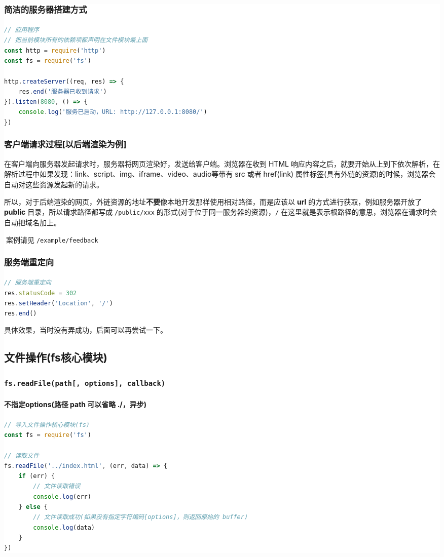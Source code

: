 ### 简洁的服务器搭建方式

```javascript
// 应用程序
// 把当前模块所有的依赖项都声明在文件模块最上面
const http = require('http')
const fs = require('fs')

http.createServer((req, res) => {
	res.end('服务器已收到请求')
}).listen(8080, () => {
	console.log('服务已启动，URL: http://127.0.0.1:8080/')
})
```

### 客户端请求过程[以后端渲染为例]

​		在客户端向服务器发起请求时，服务器将网页渲染好，发送给客户端。浏览器在收到 HTML 响应内容之后，就要开始从上到下依次解析，在解析过程中如果发现：link、script、img、iframe、video、audio等带有 src 或者 href(link) 属性标签(具有外链的资源)的时候，浏览器会自动对这些资源发起新的请求。

​		所以，对于后端渲染的网页，外链资源的地址**不要**像本地开发那样使用相对路径，而是应该以 **url** 的方式进行获取，例如服务器开放了 **public** 目录，所以请求路径都写成 `/public/xxx` 的形式(对于位于同一服务器的资源)，`/`  在这里就是表示根路径的意思，浏览器在请求时会自动把域名加上。

​		案例请见 `/example/feedback`

### 服务端重定向

```javascript
// 服务端重定向
res.statusCode = 302
res.setHeader('Location', '/')
res.end()
```

具体效果，当时没有弄成功，后面可以再尝试一下。

## 文件操作(fs核心模块)

### `fs.readFile(path[, options], callback)`

#### 不指定options(路径 path 可以省略 ./，异步)

```javascript
// 导入文件操作核心模块(fs)
const fs = require('fs')

// 读取文件
fs.readFile('../index.html', (err, data) => {
	if (err) {
		// 文件读取错误
		console.log(err)
	} else {
		// 文件读取成功(如果没有指定字符编码[options]，则返回原始的 buffer)
		console.log(data)
	}
})
```
